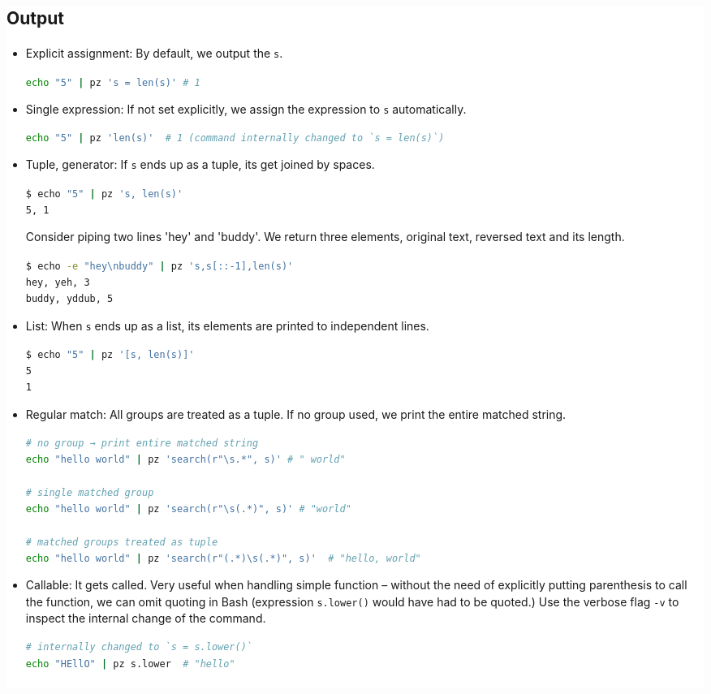 

## Output
* Explicit assignment: By default, we output the `s`.
    ```bash
    echo "5" | pz 's = len(s)' # 1
    ```
* Single expression: If not set explicitly, we assign the expression to `s` automatically.
    ```bash
    echo "5" | pz 'len(s)'  # 1 (command internally changed to `s = len(s)`)
    ```
* Tuple, generator: If `s` ends up as a tuple, its get joined by spaces.
    ```bash
    $ echo "5" | pz 's, len(s)'
    5, 1 
    ```
  
    Consider piping two lines 'hey' and 'buddy'. We return three elements, original text, reversed text and its length.
    ```bash
    $ echo -e "hey\nbuddy" | pz 's,s[::-1],len(s)' 
    hey, yeh, 3
    buddy, yddub, 5
    ```
* List: When `s` ends up as a list, its elements are printed to independent lines.
    ```bash
    $ echo "5" | pz '[s, len(s)]'
    5
    1 
    ```
* Regular match: All groups are treated as a tuple. If no group used, we print the entire matched string.
    ```bash
    # no group → print entire matched string
    echo "hello world" | pz 'search(r"\s.*", s)' # " world"
  
    # single matched group
    echo "hello world" | pz 'search(r"\s(.*)", s)' # "world"
  
    # matched groups treated as tuple
    echo "hello world" | pz 'search(r"(.*)\s(.*)", s)'  # "hello, world"
    ```
* Callable: It gets called. Very useful when handling simple function – without the need of explicitly putting parenthesis to call the function, we can omit quoting in Bash (expression `s.lower()` would have had to be quoted.) Use the verbose flag `-v` to inspect the internal change of the command.
    ```bash
    # internally changed to `s = s.lower()`
    echo "HEllO" | pz s.lower  # "hello"
      